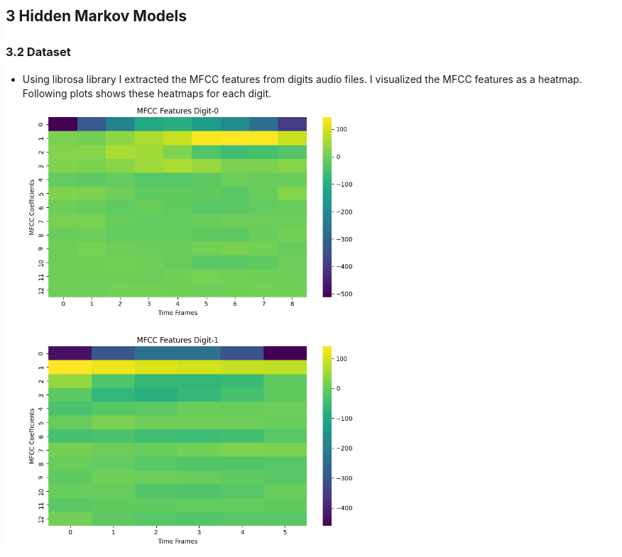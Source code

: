 ## 3 Hidden Markov Models
### 3.2 Dataset
- Using librosa library I extracted the MFCC features from digits audio files. I visualized the MFCC features as a heatmap. Following plots shows these heatmaps for each digit.
  <div style="display: flex; flex-wrap: wrap; gap: 10px;">
    <img src="figures/digit_0_mfcc_heatmap.png" alt="MFCC Features Digit-0" width="500">
    <img src="figures/digit_1_mfcc_heatmap.png" alt="MFCC Features Digit-1" width="500">
